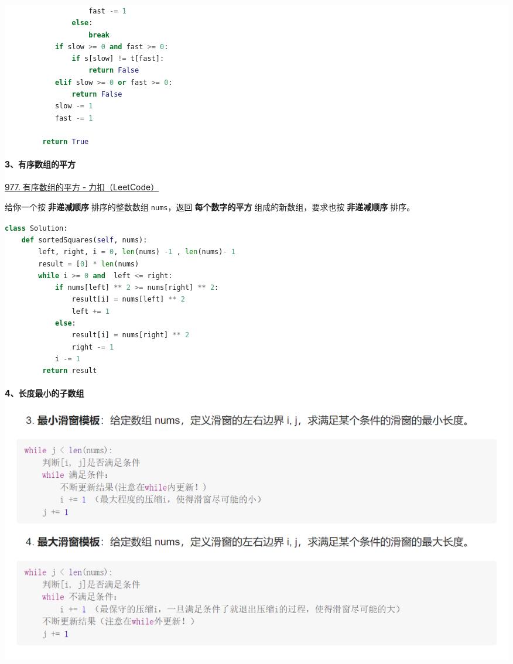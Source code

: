 ```python
                    fast -= 1
                else:
                    break
            if slow >= 0 and fast >= 0:
                if s[slow] != t[fast]:
                    return False
            elif slow >= 0 or fast >= 0:
                return False
            slow -= 1
            fast -= 1
            
         return True           
```

#### 3、有序数组的平方

[977. 有序数组的平方 - 力扣（LeetCode）](https://leetcode.cn/problems/squares-of-a-sorted-array/)

给你一个按 **非递减顺序** 排序的整数数组 `nums`，返回 **每个数字的平方** 组成的新数组，要求也按 **非递减顺序** 排序。

```python
class Solution:
    def sortedSquares(self, nums):
        left, right, i = 0, len(nums) -1 , len(nums)- 1
        result = [0] * len(nums)
        while i >= 0 and  left <= right:
            if nums[left] ** 2 >= nums[right] ** 2:
                result[i] = nums[left] ** 2
                left += 1
            else:
                result[i] = nums[right] ** 2
                right -= 1
            i -= 1
         return result
```

#### 4、长度最小的子数组

![image-20220726101735428](%E6%95%B0%E7%BB%84/image-20220726101735428.png)
